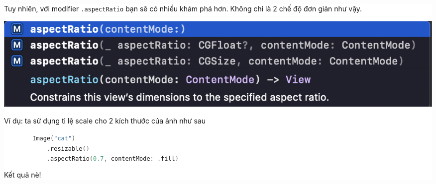 

Tuy nhiên, với modifier `.aspectRatio` bạn sẽ có nhiều khám phá hơn. Không chỉ là 2 chế độ đơn giản như vậy.

![img_178](../_img/178.png)

Ví dụ: ta sử dụng tỉ lệ scale cho 2 kích thước của ảnh như sau

```swift
        Image("cat")
            .resizable()
            .aspectRatio(0.7, contentMode: .fill)
```

Kết quả nè!
